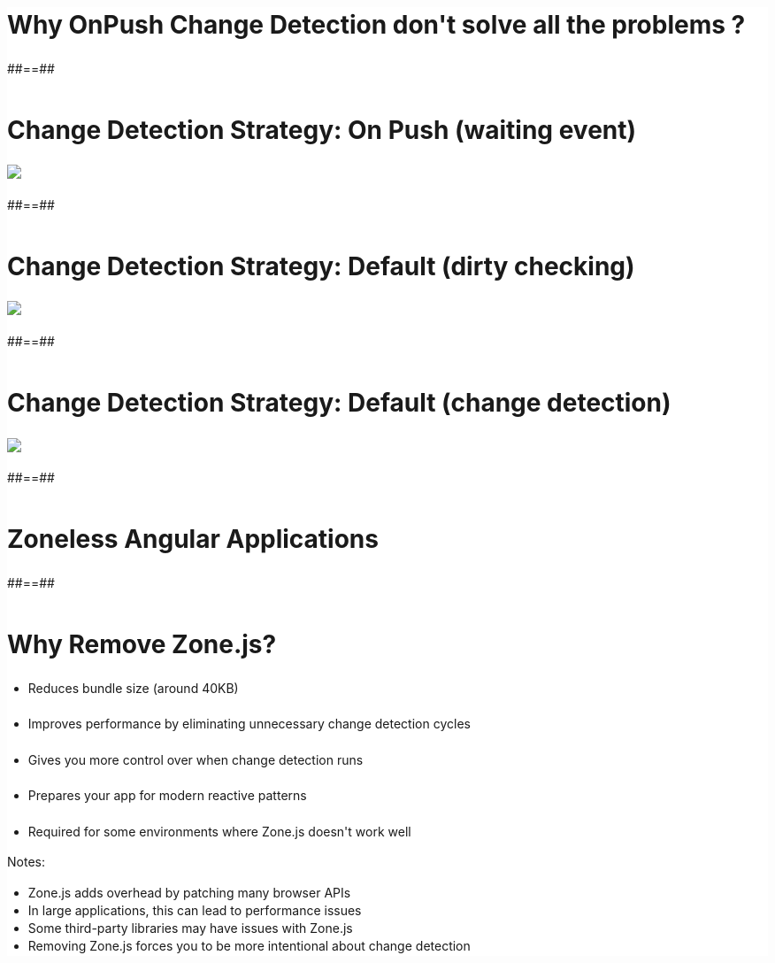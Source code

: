 

# Why OnPush Change Detection don't solve all the problems ?

##==##

# Change Detection Strategy: On Push (waiting event)

![](assets/images/school/change-detection/cd_on-push_OP.png)



##==##

# Change Detection Strategy: Default (dirty checking)

![](assets/images/school/change-detection/cd_on-push_OP_dirty.png)



##==##

# Change Detection Strategy: Default (change detection)

![](assets/images/school/change-detection/cd_on-push_OP_cd.png)



##==##

# Zoneless Angular Applications



##==##

# Why Remove Zone.js?

- Reduces bundle size (around 40KB) <br/><br/>
- Improves performance by eliminating unnecessary change detection cycles <br/><br/>
- Gives you more control over when change detection runs <br/><br/>
- Prepares your app for modern reactive patterns <br/><br/>
- Required for some environments where Zone.js doesn't work well

Notes:

- Zone.js adds overhead by patching many browser APIs
- In large applications, this can lead to performance issues
- Some third-party libraries may have issues with Zone.js
- Removing Zone.js forces you to be more intentional about change detection
